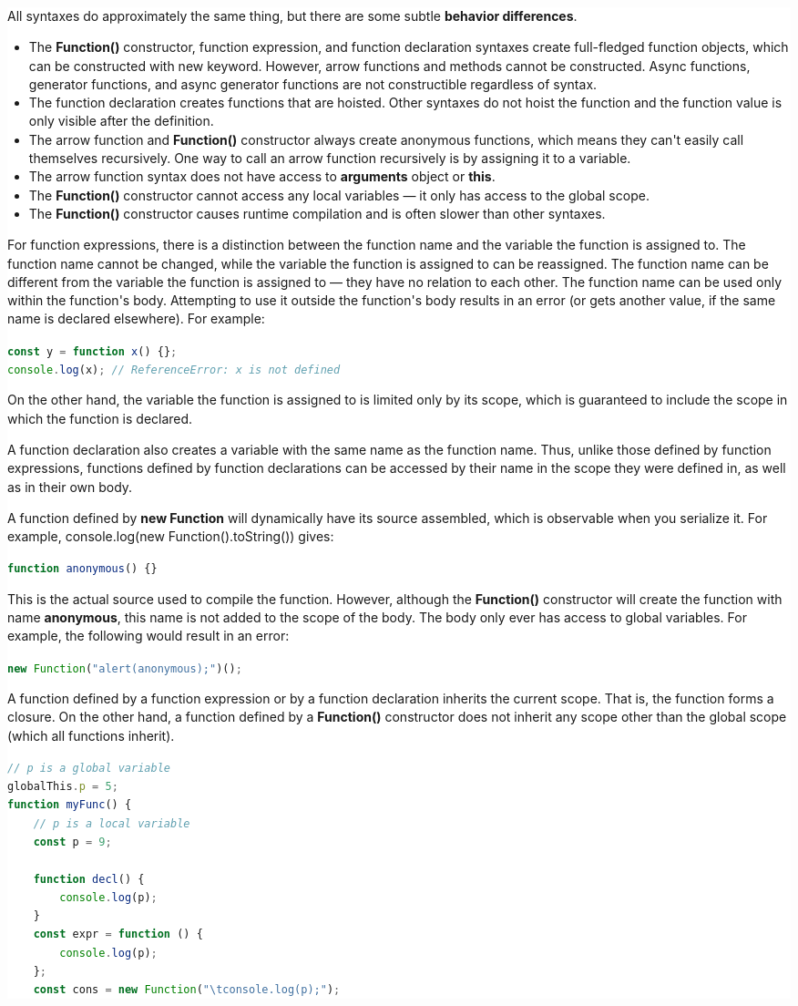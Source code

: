 All syntaxes do approximately the same thing, but there are some subtle **behavior differences**.

-   The **Function()** constructor, function expression, and function declaration syntaxes create full-fledged function objects, which can be constructed with new keyword. However, arrow functions and methods cannot be constructed. Async functions, generator functions, and async generator functions are not constructible regardless of syntax.
-   The function declaration creates functions that are hoisted. Other syntaxes do not hoist the function and the function value is only visible after the definition.
-   The arrow function and **Function()** constructor always create anonymous functions, which means they can't easily call themselves recursively. One way to call an arrow function recursively is by assigning it to a variable.
-   The arrow function syntax does not have access to **arguments** object or **this**.
-   The **Function()** constructor cannot access any local variables — it only has access to the global scope.
-   The **Function()** constructor causes runtime compilation and is often slower than other syntaxes.

For function expressions, there is a distinction between the function name and the variable the function is assigned to. The function name cannot be changed, while the variable the function is assigned to can be reassigned. The function name can be different from the variable the function is assigned to — they have no relation to each other. The function name can be used only within the function's body. Attempting to use it outside the function's body results in an error (or gets another value, if the same name is declared elsewhere). For example:

```js
const y = function x() {};
console.log(x); // ReferenceError: x is not defined
```

On the other hand, the variable the function is assigned to is limited only by its scope, which is guaranteed to include the scope in which the function is declared.

A function declaration also creates a variable with the same name as the function name. Thus, unlike those defined by function expressions, functions defined by function declarations can be accessed by their name in the scope they were defined in, as well as in their own body.

A function defined by **new Function** will dynamically have its source assembled, which is observable when you serialize it. For example, console.log(new Function().toString()) gives:

```js
function anonymous() {}
```

This is the actual source used to compile the function. However, although the **Function()** constructor will create the function with name **anonymous**, this name is not added to the scope of the body. The body only ever has access to global variables. For example, the following would result in an error:

```js
new Function("alert(anonymous);")();
```

A function defined by a function expression or by a function declaration inherits the current scope. That is, the function forms a closure. On the other hand, a function defined by a **Function()** constructor does not inherit any scope other than the global scope (which all functions inherit).

```js
// p is a global variable
globalThis.p = 5;
function myFunc() {
    // p is a local variable
    const p = 9;

    function decl() {
        console.log(p);
    }
    const expr = function () {
        console.log(p);
    };
    const cons = new Function("\tconsole.log(p);");
```